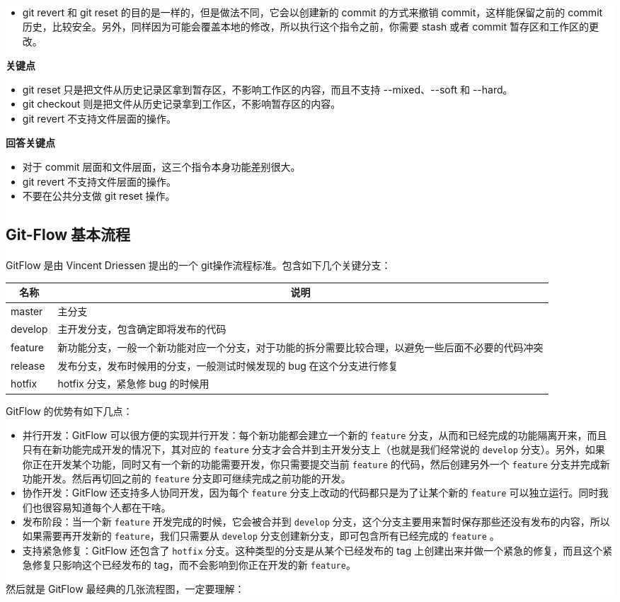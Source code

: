 - git revert 和 git reset 的目的是一样的，但是做法不同，它会以创建新的 commit 的方式来撤销 commit，这样能保留之前的 commit 历史，比较安全。另外，同样因为可能会覆盖本地的修改，所以执行这个指令之前，你需要 stash 或者 commit 暂存区和工作区的更改。

**关键点**

- git reset 只是把文件从历史记录区拿到暂存区，不影响工作区的内容，而且不支持 --mixed、--soft 和 --hard。
- git checkout 则是把文件从历史记录拿到工作区，不影响暂存区的内容。
- git revert 不支持文件层面的操作。

**回答关键点**

- 对于 commit 层面和文件层面，这三个指令本身功能差别很大。
- git revert 不支持文件层面的操作。
- 不要在公共分支做 git reset 操作。

## Git-Flow 基本流程

GitFlow 是由 Vincent Driessen 提出的一个 git操作流程标准。包含如下几个关键分支：

| 名称    | 说明                                                         |
| ------- | ------------------------------------------------------------ |
| master  | 主分支                                                       |
| develop | 主开发分支，包含确定即将发布的代码                           |
| feature | 新功能分支，一般一个新功能对应一个分支，对于功能的拆分需要比较合理，以避免一些后面不必要的代码冲突 |
| release | 发布分支，发布时候用的分支，一般测试时候发现的 bug 在这个分支进行修复 |
| hotfix  | hotfix 分支，紧急修 bug 的时候用                             |

GitFlow 的优势有如下几点：

- 并行开发：GitFlow 可以很方便的实现并行开发：每个新功能都会建立一个新的 `feature` 分支，从而和已经完成的功能隔离开来，而且只有在新功能完成开发的情况下，其对应的 `feature` 分支才会合并到主开发分支上（也就是我们经常说的 `develop` 分支）。另外，如果你正在开发某个功能，同时又有一个新的功能需要开发，你只需要提交当前 `feature` 的代码，然后创建另外一个 `feature` 分支并完成新功能开发。然后再切回之前的 `feature` 分支即可继续完成之前功能的开发。
- 协作开发：GitFlow 还支持多人协同开发，因为每个 `feature` 分支上改动的代码都只是为了让某个新的 `feature` 可以独立运行。同时我们也很容易知道每个人都在干啥。
- 发布阶段：当一个新 `feature` 开发完成的时候，它会被合并到 `develop` 分支，这个分支主要用来暂时保存那些还没有发布的内容，所以如果需要再开发新的 `feature`，我们只需要从 `develop` 分支创建新分支，即可包含所有已经完成的 `feature` 。
- 支持紧急修复：GitFlow 还包含了 `hotfix` 分支。这种类型的分支是从某个已经发布的 tag 上创建出来并做一个紧急的修复，而且这个紧急修复只影响这个已经发布的 tag，而不会影响到你正在开发的新 `feature`。

然后就是 GitFlow 最经典的几张流程图，一定要理解：
